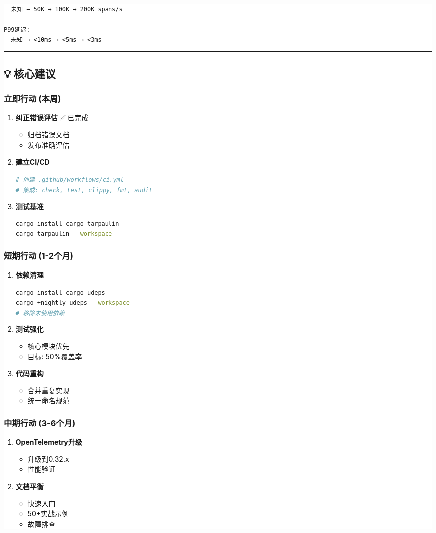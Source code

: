 ```
  未知 → 50K → 100K → 200K spans/s

P99延迟:
  未知 → <10ms → <5ms → <3ms
```

---

## 💡 核心建议

### 立即行动 (本周)

1. **纠正错误评估** ✅ 已完成
   - 归档错误文档
   - 发布准确评估

2. **建立CI/CD**
   ```bash
   # 创建 .github/workflows/ci.yml
   # 集成: check, test, clippy, fmt, audit
   ```

3. **测试基准**
   ```bash
   cargo install cargo-tarpaulin
   cargo tarpaulin --workspace
   ```

### 短期行动 (1-2个月)

1. **依赖清理**
   ```bash
   cargo install cargo-udeps
   cargo +nightly udeps --workspace
   # 移除未使用依赖
   ```

2. **测试强化**
   - 核心模块优先
   - 目标: 50%覆盖率

3. **代码重构**
   - 合并重复实现
   - 统一命名规范

### 中期行动 (3-6个月)

1. **OpenTelemetry升级**
   - 升级到0.32.x
   - 性能验证

2. **文档平衡**
   - 快速入门
   - 50+实战示例
   - 故障排查
